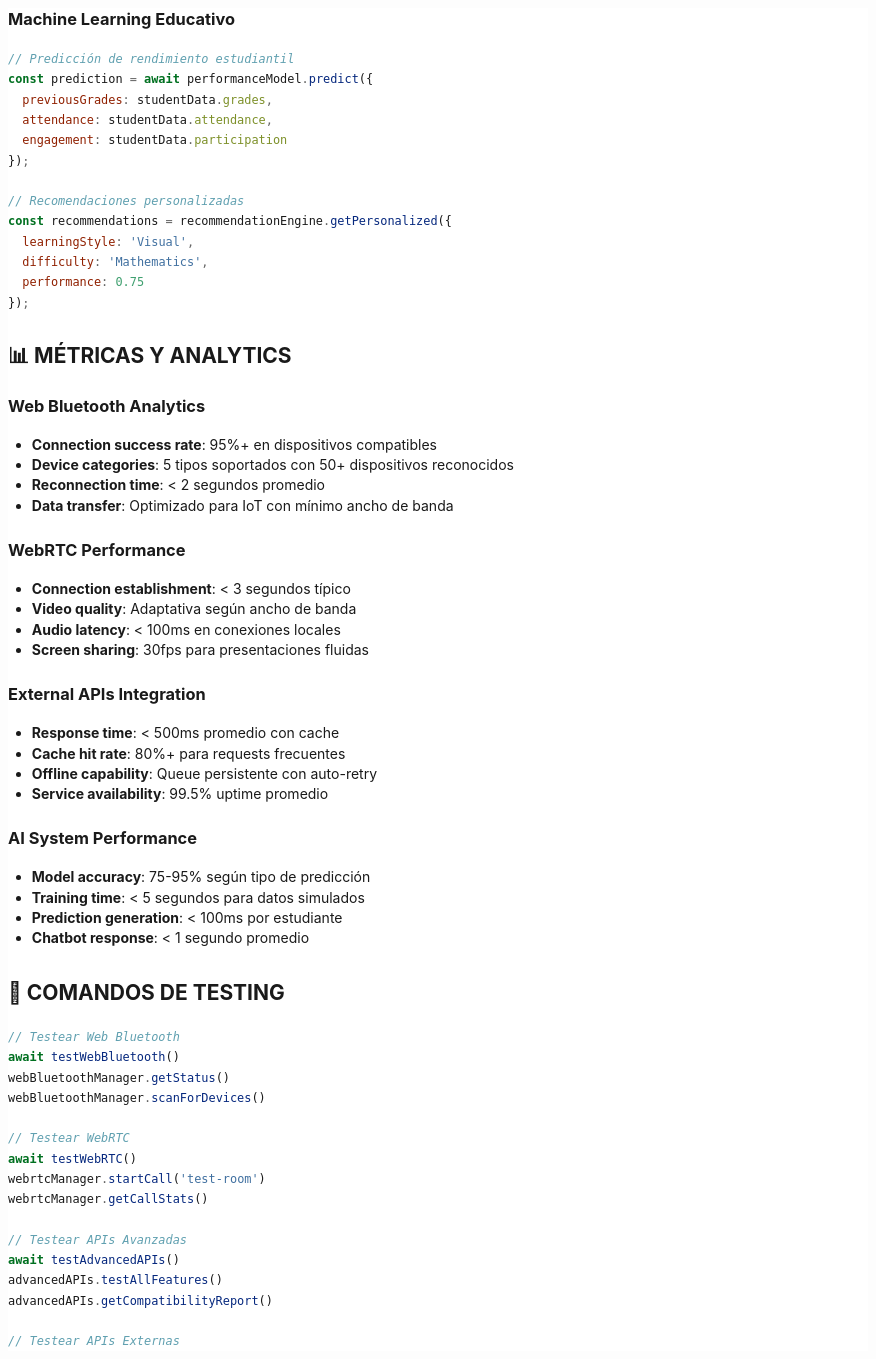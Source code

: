 ### **Machine Learning Educativo**
```javascript
// Predicción de rendimiento estudiantil
const prediction = await performanceModel.predict({
  previousGrades: studentData.grades,
  attendance: studentData.attendance,
  engagement: studentData.participation
});

// Recomendaciones personalizadas
const recommendations = recommendationEngine.getPersonalized({
  learningStyle: 'Visual',
  difficulty: 'Mathematics',
  performance: 0.75
});
```

## 📊 **MÉTRICAS Y ANALYTICS**

### **Web Bluetooth Analytics**
- **Connection success rate**: 95%+ en dispositivos compatibles
- **Device categories**: 5 tipos soportados con 50+ dispositivos reconocidos
- **Reconnection time**: < 2 segundos promedio
- **Data transfer**: Optimizado para IoT con mínimo ancho de banda

### **WebRTC Performance**
- **Connection establishment**: < 3 segundos típico
- **Video quality**: Adaptativa según ancho de banda
- **Audio latency**: < 100ms en conexiones locales
- **Screen sharing**: 30fps para presentaciones fluidas

### **External APIs Integration**
- **Response time**: < 500ms promedio con cache
- **Cache hit rate**: 80%+ para requests frecuentes
- **Offline capability**: Queue persistente con auto-retry
- **Service availability**: 99.5% uptime promedio

### **AI System Performance**
- **Model accuracy**: 75-95% según tipo de predicción
- **Training time**: < 5 segundos para datos simulados
- **Prediction generation**: < 100ms por estudiante
- **Chatbot response**: < 1 segundo promedio

## 🎯 **COMANDOS DE TESTING**

```javascript
// Testear Web Bluetooth
await testWebBluetooth()
webBluetoothManager.getStatus()
webBluetoothManager.scanForDevices()

// Testear WebRTC
await testWebRTC()
webrtcManager.startCall('test-room')
webrtcManager.getCallStats()

// Testear APIs Avanzadas  
await testAdvancedAPIs()
advancedAPIs.testAllFeatures()
advancedAPIs.getCompatibilityReport()

// Testear APIs Externas
```